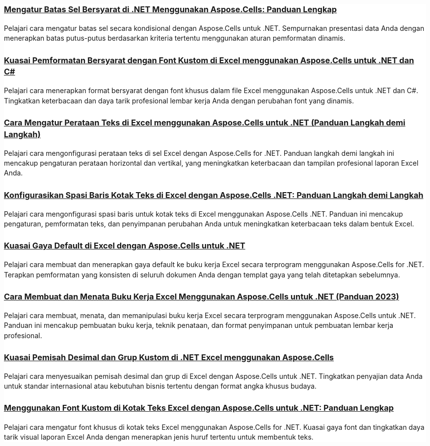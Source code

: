 ### [Mengatur Batas Sel Bersyarat di .NET Menggunakan Aspose.Cells: Panduan Lengkap](./conditional-formatting-cell-borders-aspose-cells-net)
Pelajari cara mengatur batas sel secara kondisional dengan Aspose.Cells untuk .NET. Sempurnakan presentasi data Anda dengan menerapkan batas putus-putus berdasarkan kriteria tertentu menggunakan aturan pemformatan dinamis.

### [Kuasai Pemformatan Bersyarat dengan Font Kustom di Excel menggunakan Aspose.Cells untuk .NET dan C#](./conditional-formatting-custom-fonts-aspose-csharp)
Pelajari cara menerapkan format bersyarat dengan font khusus dalam file Excel menggunakan Aspose.Cells untuk .NET dan C#. Tingkatkan keterbacaan dan daya tarik profesional lembar kerja Anda dengan perubahan font yang dinamis.

### [Cara Mengatur Perataan Teks di Excel menggunakan Aspose.Cells untuk .NET (Panduan Langkah demi Langkah)](./configure-text-alignment-excel-aspose-cells-dot-net)
Pelajari cara mengonfigurasi perataan teks di sel Excel dengan Aspose.Cells for .NET. Panduan langkah demi langkah ini mencakup pengaturan perataan horizontal dan vertikal, yang meningkatkan keterbacaan dan tampilan profesional laporan Excel Anda.

### [Konfigurasikan Spasi Baris Kotak Teks di Excel dengan Aspose.Cells .NET: Panduan Langkah demi Langkah](./configure-text-box-line-spacing-aspose-cells-net)
Pelajari cara mengonfigurasi spasi baris untuk kotak teks di Excel menggunakan Aspose.Cells .NET. Panduan ini mencakup pengaturan, pemformatan teks, dan penyimpanan perubahan Anda untuk meningkatkan keterbacaan teks dalam bentuk Excel.

### [Kuasai Gaya Default di Excel dengan Aspose.Cells untuk .NET](./create-apply-default-styles-aspose-cells-dotnet)
Pelajari cara membuat dan menerapkan gaya default ke buku kerja Excel secara terprogram menggunakan Aspose.Cells for .NET. Terapkan pemformatan yang konsisten di seluruh dokumen Anda dengan templat gaya yang telah ditetapkan sebelumnya.

### [Cara Membuat dan Menata Buku Kerja Excel Menggunakan Aspose.Cells untuk .NET (Panduan 2023)](./create-style-excel-workbooks-aspose-cells-dotnet)
Pelajari cara membuat, menata, dan memanipulasi buku kerja Excel secara terprogram menggunakan Aspose.Cells untuk .NET. Panduan ini mencakup pembuatan buku kerja, teknik penataan, dan format penyimpanan untuk pembuatan lembar kerja profesional.

### [Kuasai Pemisah Desimal dan Grup Kustom di .NET Excel menggunakan Aspose.Cells](./custom-decimal-separators-net-aspose-cells)
Pelajari cara menyesuaikan pemisah desimal dan grup di Excel dengan Aspose.Cells untuk .NET. Tingkatkan penyajian data Anda untuk standar internasional atau kebutuhan bisnis tertentu dengan format angka khusus budaya.

### [Menggunakan Font Kustom di Kotak Teks Excel dengan Aspose.Cells untuk .NET: Panduan Lengkap](./custom-fonts-excel-text-box-aspose-cells-net)
Pelajari cara mengatur font khusus di kotak teks Excel menggunakan Aspose.Cells for .NET. Kuasai gaya font dan tingkatkan daya tarik visual laporan Excel Anda dengan menerapkan jenis huruf tertentu untuk membentuk teks.
